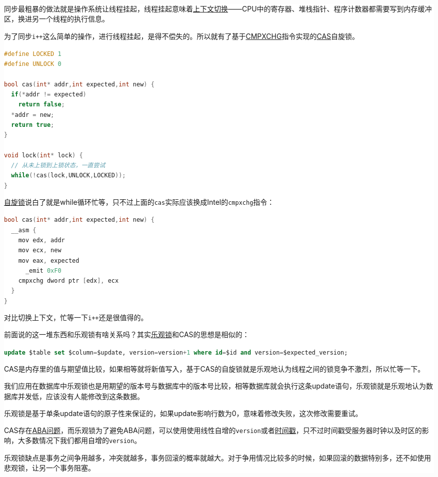 同步最粗暴的做法就是操作系统让线程挂起，线程挂起意味着[上下文切换](https://en.wikipedia.org/wiki/Context_switch)——CPU中的寄存器、堆栈指针、程序计数器都需要写到内存缓冲区，换进另一个线程的执行信息。

为了同步`i++`这么简单的操作，进行线程挂起，是得不偿失的。所以就有了基于[CMPXCHG](https://www.felixcloutier.com/x86/cmpxchg)指令实现的[CAS](https://en.wikipedia.org/wiki/Compare-and-swap)自旋锁。

```c
#define LOCKED 1
#define UNLOCK 0

bool cas(int* addr,int expected,int new) {
  if(*addr != expected)
    return false;
  *addr = new;
  return true;
}

void lock(int* lock) {
  // 从未上锁到上锁状态，一直尝试
  while(!cas(lock,UNLOCK,LOCKED));
}
```

[自旋锁](https://en.wikipedia.org/wiki/Spinlock)说白了就是while循环忙等，只不过上面的`cas`实际应该换成Intel的`cmpxchg`指令：

```c
bool cas(int* addr,int expected,int new) {
  __asm {
    mov edx, addr
    mov ecx, new
    mov eax, expected
	  _emit 0xF0
    cmpxchg dword ptr [edx], ecx
  }
}
```

对比切换上下文，忙等一下`i++`还是很值得的。

前面说的这一堆东西和乐观锁有啥关系吗？其实[乐观锁](https://en.wikipedia.org/wiki/Optimistic_concurrency_control)和CAS的思想是相似的：

```sql
update $table set $column=$update, version=version+1 where id=$id and version=$expected_version;
```

CAS是内存里的值与期望值比较，如果相等就将新值写入，基于CAS的自旋锁就是乐观地认为线程之间的锁竞争不激烈，所以忙等一下。

我们应用在数据库中乐观锁也是用期望的版本号与数据库中的版本号比较，相等数据库就会执行这条update语句，乐观锁就是乐观地认为数据库并发低，应该没有人能修改到这条数据。

乐观锁是基于单条update语句的原子性来保证的，如果update影响行数为0，意味着修改失败，这次修改需要重试。

CAS存在[ABA问题](https://en.wikipedia.org/wiki/ABA_problem)，而乐观锁为了避免ABA问题，可以使用使用线性自增的`version`或者[时间戳](https://en.wikipedia.org/wiki/Timestamp-based_concurrency_control)，只不过时间戳受服务器时钟以及时区的影响，大多数情况下我们都用自增的`version`。

乐观锁缺点是事务之间争用越多，冲突就越多，事务回滚的概率就越大。对于争用情况比较多的时候，如果回滚的数据特别多，还不如使用悲观锁，让另一个事务阻塞。
